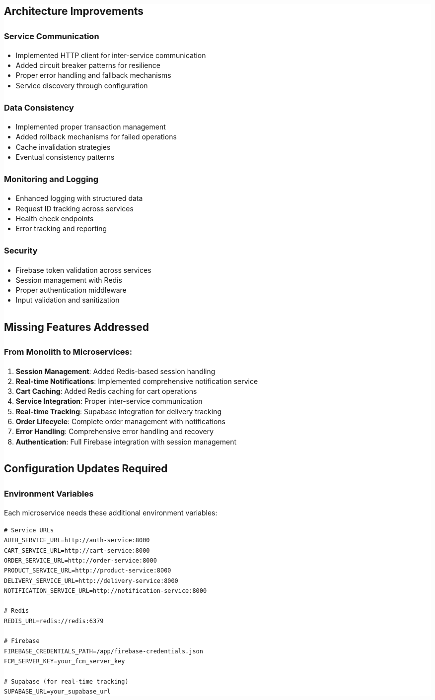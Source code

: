## Architecture Improvements

### Service Communication
- Implemented HTTP client for inter-service communication
- Added circuit breaker patterns for resilience
- Proper error handling and fallback mechanisms
- Service discovery through configuration

### Data Consistency
- Implemented proper transaction management
- Added rollback mechanisms for failed operations
- Cache invalidation strategies
- Eventual consistency patterns

### Monitoring and Logging
- Enhanced logging with structured data
- Request ID tracking across services
- Health check endpoints
- Error tracking and reporting

### Security
- Firebase token validation across services
- Session management with Redis
- Proper authentication middleware
- Input validation and sanitization

## Missing Features Addressed

### From Monolith to Microservices:
1. **Session Management**: Added Redis-based session handling
2. **Real-time Notifications**: Implemented comprehensive notification service
3. **Cart Caching**: Added Redis caching for cart operations
4. **Service Integration**: Proper inter-service communication
5. **Real-time Tracking**: Supabase integration for delivery tracking
6. **Order Lifecycle**: Complete order management with notifications
7. **Error Handling**: Comprehensive error handling and recovery
8. **Authentication**: Full Firebase integration with session management

## Configuration Updates Required

### Environment Variables
Each microservice needs these additional environment variables:
```env
# Service URLs
AUTH_SERVICE_URL=http://auth-service:8000
CART_SERVICE_URL=http://cart-service:8000
ORDER_SERVICE_URL=http://order-service:8000
PRODUCT_SERVICE_URL=http://product-service:8000
DELIVERY_SERVICE_URL=http://delivery-service:8000
NOTIFICATION_SERVICE_URL=http://notification-service:8000

# Redis
REDIS_URL=redis://redis:6379

# Firebase
FIREBASE_CREDENTIALS_PATH=/app/firebase-credentials.json
FCM_SERVER_KEY=your_fcm_server_key

# Supabase (for real-time tracking)
SUPABASE_URL=your_supabase_url
```